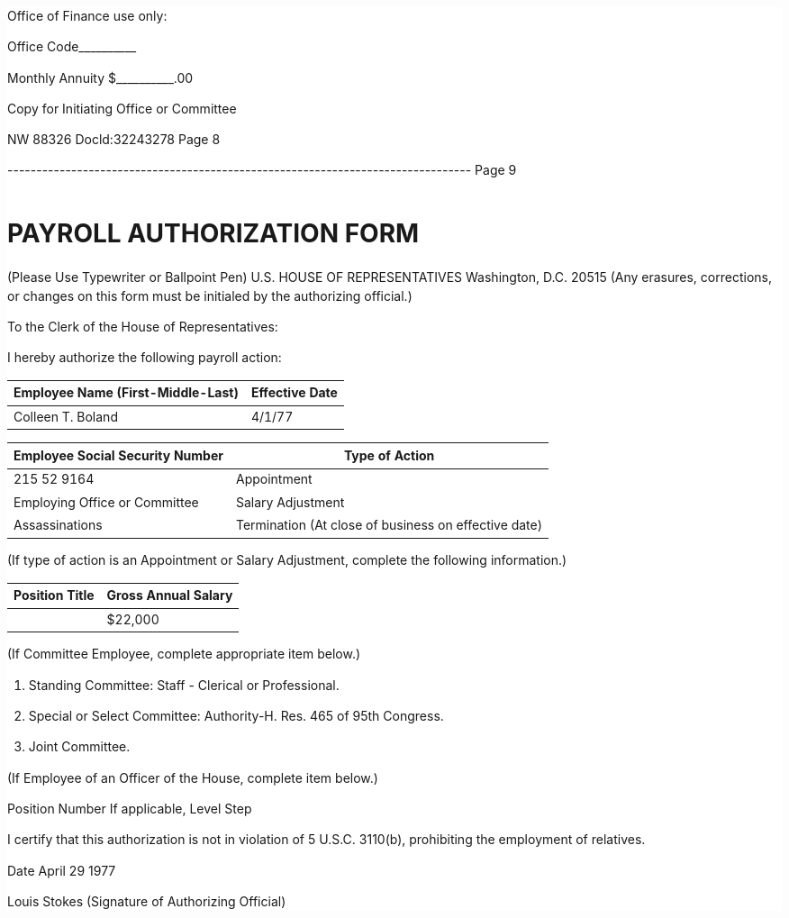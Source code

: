 Office of Finance use only:

Office Code__________

Monthly Annuity $__________.00

Copy for Initiating Office or Committee

NW 88326
Docld:32243278 Page 8


-------------------------------------------------------------------------------- Page 9

# PAYROLL AUTHORIZATION FORM
(Please Use Typewriter or Ballpoint Pen) U.S. HOUSE OF REPRESENTATIVES Washington, D.C. 20515 (Any erasures, corrections, or changes on this form must be initialed by the authorizing official.)

To the Clerk of the House of Representatives:

I hereby authorize the following payroll action:

| Employee Name (First-Middle-Last) | Effective Date |
| --------------------------------- | -------------- |
| Colleen T. Boland                 | 4/1/77         |

| Employee Social Security Number | Type of Action                                       |
| ------------------------------- | ---------------------------------------------------- |
| 215 52 9164                     | Appointment                                          |
| Employing Office or Committee   | Salary Adjustment                                    |
| Assassinations                  | Termination (At close of business on effective date) |

(If type of action is an Appointment or Salary Adjustment, complete the following information.)

| Position Title | Gross Annual Salary |
| -------------- | ------------------- |
|                | $22,000             |

(If Committee Employee, complete appropriate item below.)

1. Standing Committee: Staff - Clerical or Professional.

2. Special or Select Committee: Authority-H. Res. 465 of 95th Congress.

3. Joint Committee.

(If Employee of an Officer of the House, complete item below.)

Position Number If applicable, Level Step

I certify that this authorization is not in violation of 5 U.S.C. 3110(b), prohibiting the employment of relatives.

Date April 29 1977

Louis Stokes
(Signature of Authorizing Official)
